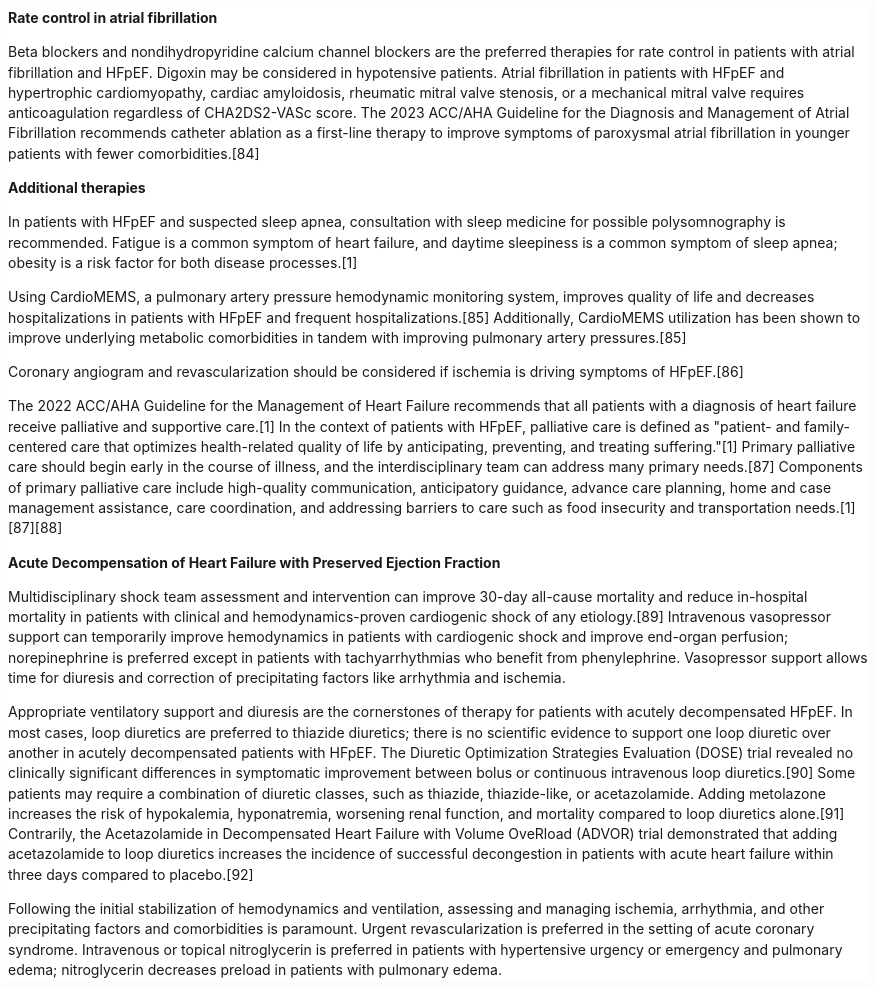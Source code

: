**Rate control in atrial fibrillation**

Beta blockers and nondihydropyridine calcium channel blockers are the preferred therapies for rate control in patients with atrial fibrillation and HFpEF. Digoxin may be considered in hypotensive patients. Atrial fibrillation in patients with HFpEF and hypertrophic cardiomyopathy, cardiac amyloidosis, rheumatic mitral valve stenosis, or a mechanical mitral valve requires anticoagulation regardless of CHA2DS2-VASc score. The 2023 ACC/AHA Guideline for the Diagnosis and Management of Atrial Fibrillation recommends catheter ablation as a first-line therapy to improve symptoms of paroxysmal atrial fibrillation in younger patients with fewer comorbidities.[84]

**Additional therapies**

In patients with HFpEF and suspected sleep apnea, consultation with sleep medicine for possible polysomnography is recommended. Fatigue is a common symptom of heart failure, and daytime sleepiness is a common symptom of sleep apnea; obesity is a risk factor for both disease processes.[1]

Using CardioMEMS, a pulmonary artery pressure hemodynamic monitoring system, improves quality of life and decreases hospitalizations in patients with HFpEF and frequent hospitalizations.[85] Additionally, CardioMEMS utilization has been shown to improve underlying metabolic comorbidities in tandem with improving pulmonary artery pressures.[85]

Coronary angiogram and revascularization should be considered if ischemia is driving symptoms of HFpEF.[86]

The 2022 ACC/AHA Guideline for the Management of Heart Failure recommends that all patients with a diagnosis of heart failure receive palliative and supportive care.[1] In the context of patients with HFpEF, palliative care is defined as "patient- and family-centered care that optimizes health-related quality of life by anticipating, preventing, and treating suffering."[1] Primary palliative care should begin early in the course of illness, and the interdisciplinary team can address many primary needs.[87] Components of primary palliative care include high-quality communication, anticipatory guidance, advance care planning, home and case management assistance, care coordination, and addressing barriers to care such as food insecurity and transportation needs.[1][87][88]

**Acute Decompensation of Heart Failure with Preserved Ejection Fraction**

Multidisciplinary shock team assessment and intervention can improve 30-day all-cause mortality and reduce in-hospital mortality in patients with clinical and hemodynamics-proven cardiogenic shock of any etiology.[89] Intravenous vasopressor support can temporarily improve hemodynamics in patients with cardiogenic shock and improve end-organ perfusion; norepinephrine is preferred except in patients with tachyarrhythmias who benefit from phenylephrine. Vasopressor support allows time for diuresis and correction of precipitating factors like arrhythmia and ischemia.

Appropriate ventilatory support and diuresis are the cornerstones of therapy for patients with acutely decompensated HFpEF. In most cases, loop diuretics are preferred to thiazide diuretics; there is no scientific evidence to support one loop diuretic over another in acutely decompensated patients with HFpEF. The Diuretic Optimization Strategies Evaluation (DOSE) trial revealed no clinically significant differences in symptomatic improvement between bolus or continuous intravenous loop diuretics.[90] Some patients may require a combination of diuretic classes, such as thiazide, thiazide-like, or acetazolamide. Adding metolazone increases the risk of hypokalemia, hyponatremia, worsening renal function, and mortality compared to loop diuretics alone.[91] Contrarily, the Acetazolamide in Decompensated Heart Failure with Volume OveRload (ADVOR) trial demonstrated that adding acetazolamide to loop diuretics increases the incidence of successful decongestion in patients with acute heart failure within three days compared to placebo.[92]

Following the initial stabilization of hemodynamics and ventilation, assessing and managing ischemia, arrhythmia, and other precipitating factors and comorbidities is paramount. Urgent revascularization is preferred in the setting of acute coronary syndrome. Intravenous or topical nitroglycerin is preferred in patients with hypertensive urgency or emergency and pulmonary edema; nitroglycerin decreases preload in patients with pulmonary edema.
